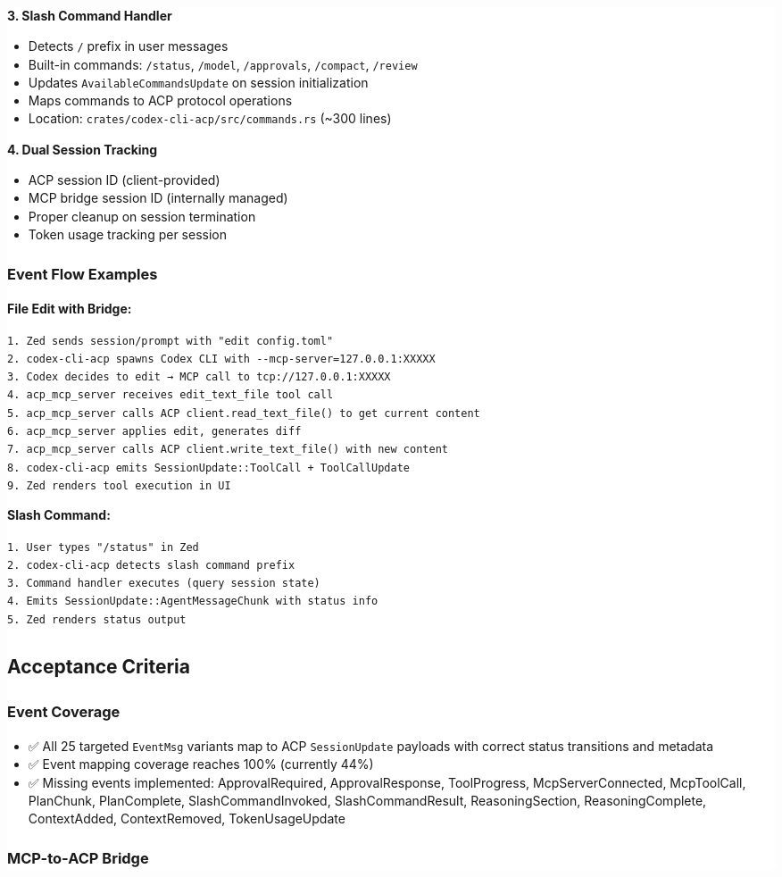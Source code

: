 ```rust
```

**3. Slash Command Handler**

- Detects `/` prefix in user messages
- Built-in commands: `/status`, `/model`, `/approvals`, `/compact`, `/review`
- Updates `AvailableCommandsUpdate` on session initialization
- Maps commands to ACP protocol operations
- Location: `crates/codex-cli-acp/src/commands.rs` (~300 lines)

**4. Dual Session Tracking**

- ACP session ID (client-provided)
- MCP bridge session ID (internally managed)
- Proper cleanup on session termination
- Token usage tracking per session

### Event Flow Examples

**File Edit with Bridge:**

```txt
1. Zed sends session/prompt with "edit config.toml"
2. codex-cli-acp spawns Codex CLI with --mcp-server=127.0.0.1:XXXXX
3. Codex decides to edit → MCP call to tcp://127.0.0.1:XXXXX
4. acp_mcp_server receives edit_text_file tool call
5. acp_mcp_server calls ACP client.read_text_file() to get current content
6. acp_mcp_server applies edit, generates diff
7. acp_mcp_server calls ACP client.write_text_file() with new content
8. codex-cli-acp emits SessionUpdate::ToolCall + ToolCallUpdate
9. Zed renders tool execution in UI
```

**Slash Command:**

```txt
1. User types "/status" in Zed
2. codex-cli-acp detects slash command prefix
3. Command handler executes (query session state)
4. Emits SessionUpdate::AgentMessageChunk with status info
5. Zed renders status output
```

## Acceptance Criteria

### Event Coverage

- ✅ All 25 targeted `EventMsg` variants map to ACP `SessionUpdate` payloads with correct status transitions and metadata
- ✅ Event mapping coverage reaches 100% (currently 44%)
- ✅ Missing events implemented: ApprovalRequired, ApprovalResponse, ToolProgress, McpServerConnected, McpToolCall, PlanChunk, PlanComplete, SlashCommandInvoked, SlashCommandResult, ReasoningSection, ReasoningComplete, ContextAdded, ContextRemoved, TokenUsageUpdate

### MCP-to-ACP Bridge
